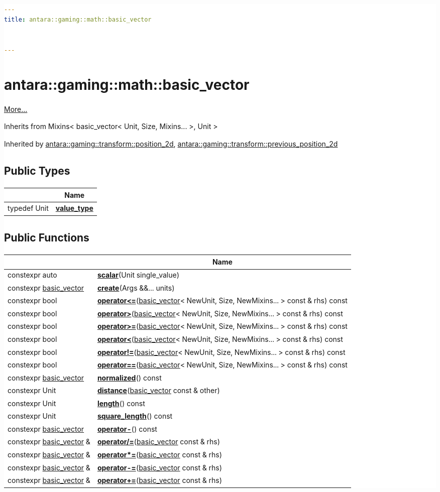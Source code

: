 ```yaml
---
title: antara::gaming::math::basic_vector


---
```


# antara::gaming::math::basic_vector




 [More...](#detailed-description)




Inherits from Mixins< basic_vector< Unit, Size, Mixins... >, Unit >

Inherited by [antara::gaming::transform::position_2d](Classes/structantara_1_1gaming_1_1transform_1_1position__2d.md), [antara::gaming::transform::previous_position_2d](Classes/structantara_1_1gaming_1_1transform_1_1previous__position__2d.md)




## Public Types

|                | Name           |
| -------------- | -------------- |
| typedef Unit | **[value_type](Classes/classantara_1_1gaming_1_1math_1_1basic__vector.md#typedef-value_type)**  |


## Public Functions

|                | Name           |
| -------------- | -------------- |
| constexpr auto | **[scalar](Classes/classantara_1_1gaming_1_1math_1_1basic__vector.md#function-scalar)**(Unit single_value)  |
| constexpr [basic_vector](Classes/classantara_1_1gaming_1_1math_1_1basic__vector.md) | **[create](Classes/classantara_1_1gaming_1_1math_1_1basic__vector.md#function-create)**(Args &&... units)  |
| constexpr bool | **[operator<=](Classes/classantara_1_1gaming_1_1math_1_1basic__vector.md#function-operator<=)**([basic_vector](Classes/classantara_1_1gaming_1_1math_1_1basic__vector.md)< NewUnit, Size, NewMixins... > const & rhs) const  |
| constexpr bool | **[operator>](Classes/classantara_1_1gaming_1_1math_1_1basic__vector.md#function-operator>)**([basic_vector](Classes/classantara_1_1gaming_1_1math_1_1basic__vector.md)< NewUnit, Size, NewMixins... > const & rhs) const  |
| constexpr bool | **[operator>=](Classes/classantara_1_1gaming_1_1math_1_1basic__vector.md#function-operator>=)**([basic_vector](Classes/classantara_1_1gaming_1_1math_1_1basic__vector.md)< NewUnit, Size, NewMixins... > const & rhs) const  |
| constexpr bool | **[operator<](Classes/classantara_1_1gaming_1_1math_1_1basic__vector.md#function-operator<)**([basic_vector](Classes/classantara_1_1gaming_1_1math_1_1basic__vector.md)< NewUnit, Size, NewMixins... > const & rhs) const  |
| constexpr bool | **[operator!=](Classes/classantara_1_1gaming_1_1math_1_1basic__vector.md#function-operator!=)**([basic_vector](Classes/classantara_1_1gaming_1_1math_1_1basic__vector.md)< NewUnit, Size, NewMixins... > const & rhs) const  |
| constexpr bool | **[operator==](Classes/classantara_1_1gaming_1_1math_1_1basic__vector.md#function-operator==)**([basic_vector](Classes/classantara_1_1gaming_1_1math_1_1basic__vector.md)< NewUnit, Size, NewMixins... > const & rhs) const  |
| constexpr [basic_vector](Classes/classantara_1_1gaming_1_1math_1_1basic__vector.md) | **[normalized](Classes/classantara_1_1gaming_1_1math_1_1basic__vector.md#function-normalized)**() const  |
| constexpr Unit | **[distance](Classes/classantara_1_1gaming_1_1math_1_1basic__vector.md#function-distance)**([basic_vector](Classes/classantara_1_1gaming_1_1math_1_1basic__vector.md) const & other)  |
| constexpr Unit | **[length](Classes/classantara_1_1gaming_1_1math_1_1basic__vector.md#function-length)**() const  |
| constexpr Unit | **[square_length](Classes/classantara_1_1gaming_1_1math_1_1basic__vector.md#function-square_length)**() const  |
| constexpr [basic_vector](Classes/classantara_1_1gaming_1_1math_1_1basic__vector.md) | **[operator-](Classes/classantara_1_1gaming_1_1math_1_1basic__vector.md#function-operator-)**() const  |
| constexpr [basic_vector](Classes/classantara_1_1gaming_1_1math_1_1basic__vector.md) & | **[operator/=](Classes/classantara_1_1gaming_1_1math_1_1basic__vector.md#function-operator/=)**([basic_vector](Classes/classantara_1_1gaming_1_1math_1_1basic__vector.md) const & rhs)  |
| constexpr [basic_vector](Classes/classantara_1_1gaming_1_1math_1_1basic__vector.md) & | **[operator*=](Classes/classantara_1_1gaming_1_1math_1_1basic__vector.md#function-operator*=)**([basic_vector](Classes/classantara_1_1gaming_1_1math_1_1basic__vector.md) const & rhs)  |
| constexpr [basic_vector](Classes/classantara_1_1gaming_1_1math_1_1basic__vector.md) & | **[operator-=](Classes/classantara_1_1gaming_1_1math_1_1basic__vector.md#function-operator-=)**([basic_vector](Classes/classantara_1_1gaming_1_1math_1_1basic__vector.md) const & rhs)  |
| constexpr [basic_vector](Classes/classantara_1_1gaming_1_1math_1_1basic__vector.md) & | **[operator+=](Classes/classantara_1_1gaming_1_1math_1_1basic__vector.md#function-operator+=)**([basic_vector](Classes/classantara_1_1gaming_1_1math_1_1basic__vector.md) const & rhs)  |